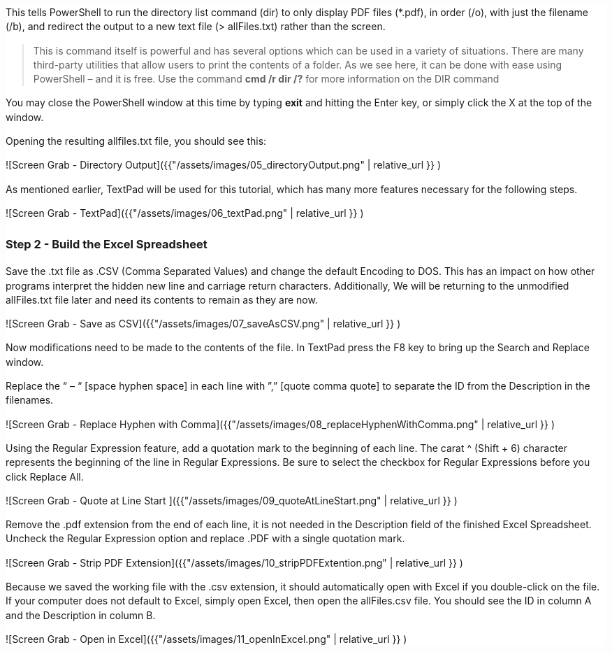 This tells PowerShell to run the directory list command (dir) to only display PDF files (*.pdf), in order (/o), with just the filename (/b), and redirect the output to a new text file (> allFiles.txt) rather than the screen.

> This is command itself is powerful and has several options which can be used in a variety of situations.  There are many third-party utilities that allow users to print the contents of a folder.  As we see here, it can be done with ease using PowerShell – and it is free.  Use the command **cmd /r dir /?** for more information on the DIR command 

You may close the PowerShell window at this time by typing **exit** and hitting the Enter key, or simply click the X at the top of the window.

Opening the resulting allfiles.txt file, you should see this:

![Screen Grab - Directory Output]({{"/assets/images/05_directoryOutput.png" | relative_url }} )

As mentioned earlier, TextPad will be used for this tutorial, which has many more features necessary for the following steps.

![Screen Grab - TextPad]({{"/assets/images/06_textPad.png" | relative_url }} )

### Step 2 - Build the Excel Spreadsheet

Save the .txt file as .CSV (Comma Separated Values) and change the default Encoding to DOS.  This has an impact on how other programs interpret the hidden new line and carriage return characters.  Additionally, We will be returning to the unmodified allFiles.txt file later and need its contents to remain as they are now.

![Screen Grab - Save as CSV]({{"/assets/images/07_saveAsCSV.png" | relative_url }} )

Now modifications need to be made to the contents of the file.  In TextPad press the F8 key to bring up the Search and Replace window.

Replace the “ – “ [space hyphen space] in each line with ”,” [quote comma quote] to separate the ID from the Description in the filenames.

![Screen Grab - Replace Hyphen with Comma]({{"/assets/images/08_replaceHyphenWithComma.png" | relative_url }} )

Using the Regular Expression feature, add a quotation mark to the beginning of each line.  The carat ^ (Shift + 6) character represents the beginning of the line in Regular Expressions.  Be sure to select the checkbox for Regular Expressions before you click Replace All.

![Screen Grab - Quote at Line Start ]({{"/assets/images/09_quoteAtLineStart.png" | relative_url }} )

Remove the .pdf extension from the end of each line, it is not needed in the Description field of the finished Excel Spreadsheet.  Uncheck the Regular Expression option and replace .PDF with a single quotation mark.

![Screen Grab - Strip PDF Extension]({{"/assets/images/10_stripPDFExtention.png" | relative_url }} )

Because we saved the working file with the .csv extension, it should automatically open with Excel if you double-click on the file.  If your computer does not default to Excel, simply open Excel, then open the allFiles.csv file.  You should see the ID in column A and the Description in column B.

![Screen Grab - Open in Excel]({{"/assets/images/11_openInExcel.png" | relative_url }} )
